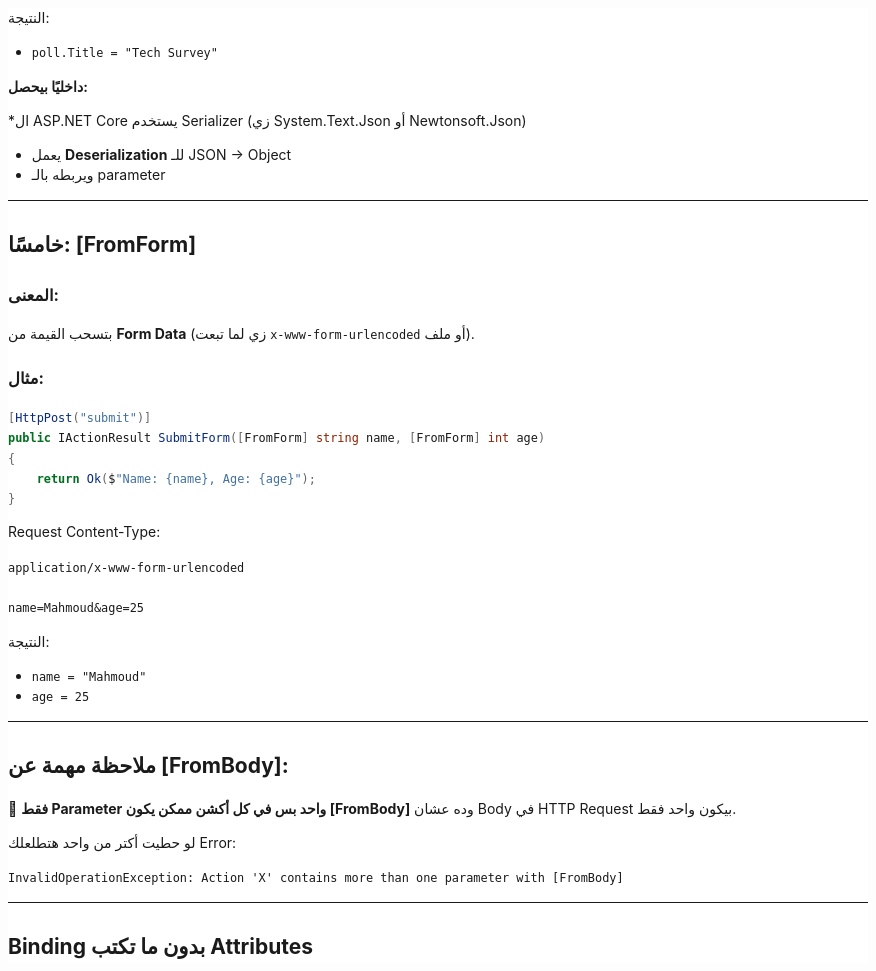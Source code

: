  النتيجة:

* `poll.Title = "Tech Survey"`

 **داخليًا بيحصل:**

*ال  ASP.NET Core يستخدم Serializer (زي System.Text.Json أو Newtonsoft.Json)
* يعمل **Deserialization** للـ JSON → Object
* ويربطه بالـ parameter

---

##  خامسًا: \[FromForm]

###  المعنى:

بتسحب القيمة من **Form Data** (زي لما تبعت `x-www-form-urlencoded` أو ملف).

### مثال:

```csharp
[HttpPost("submit")]
public IActionResult SubmitForm([FromForm] string name, [FromForm] int age)
{
    return Ok($"Name: {name}, Age: {age}");
}
```

Request Content-Type:

```
application/x-www-form-urlencoded

name=Mahmoud&age=25
```

 النتيجة:

* `name = "Mahmoud"`
* `age = 25`

---

## ملاحظة مهمة عن \[FromBody]:

🔺 **فقط Parameter واحد بس في كل أكشن ممكن يكون \[FromBody]**
وده عشان Body في HTTP Request بيكون واحد فقط.

لو حطيت أكتر من واحد هتطلعلك Error:

```
InvalidOperationException: Action 'X' contains more than one parameter with [FromBody]
```

---

##  Binding بدون ما تكتب Attributes
